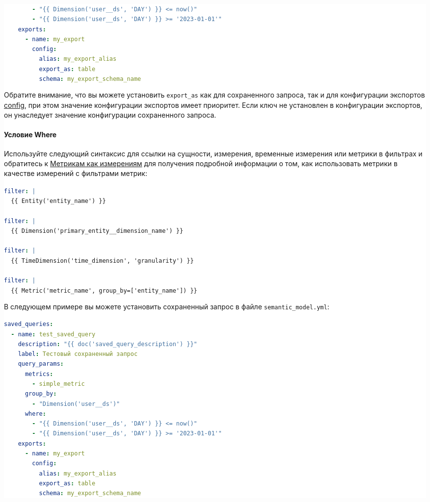 ```yaml
        - "{{ Dimension('user__ds', 'DAY') }} <= now()"
        - "{{ Dimension('user__ds', 'DAY') }} >= '2023-01-01'"
    exports:
      - name: my_export
        config:
          alias: my_export_alias
          export_as: table
          schema: my_export_schema_name
```
</File>

Обратите внимание, что вы можете установить `export_as` как для сохраненного запроса, так и для конфигурации экспортов [config](/reference/resource-properties/config), при этом значение конфигурации экспортов имеет приоритет. Если ключ не установлен в конфигурации экспортов, он унаследует значение конфигурации сохраненного запроса.

#### Условие Where

Используйте следующий синтаксис для ссылки на сущности, измерения, временные измерения или метрики в фильтрах и обратитесь к [Метрикам как измерениям](/docs/build/ref-metrics-in-filters) для получения подробной информации о том, как использовать метрики в качестве измерений с фильтрами метрик:

```yaml
filter: | 
  {{ Entity('entity_name') }}

filter: |  
  {{ Dimension('primary_entity__dimension_name') }}

filter: |  
  {{ TimeDimension('time_dimension', 'granularity') }}

filter: |  
  {{ Metric('metric_name', group_by=['entity_name']) }}
```

</VersionBlock>


<VersionBlock lastVersion="1.7">

В следующем примере вы можете установить сохраненный запрос в файле `semantic_model.yml`:

<File name='semantic_model.yml'>

```yaml
saved_queries:
  - name: test_saved_query
    description: "{{ doc('saved_query_description') }}"
    label: Тестовый сохраненный запрос
    query_params:
      metrics:
        - simple_metric
      group_by:
        - "Dimension('user__ds')"
      where:
        - "{{ Dimension('user__ds', 'DAY') }} <= now()"
        - "{{ Dimension('user__ds', 'DAY') }} >= '2023-01-01'"
    exports:
      - name: my_export
        config:
          alias: my_export_alias
          export_as: table
          schema: my_export_schema_name
```
</File>
</VersionBlock>
